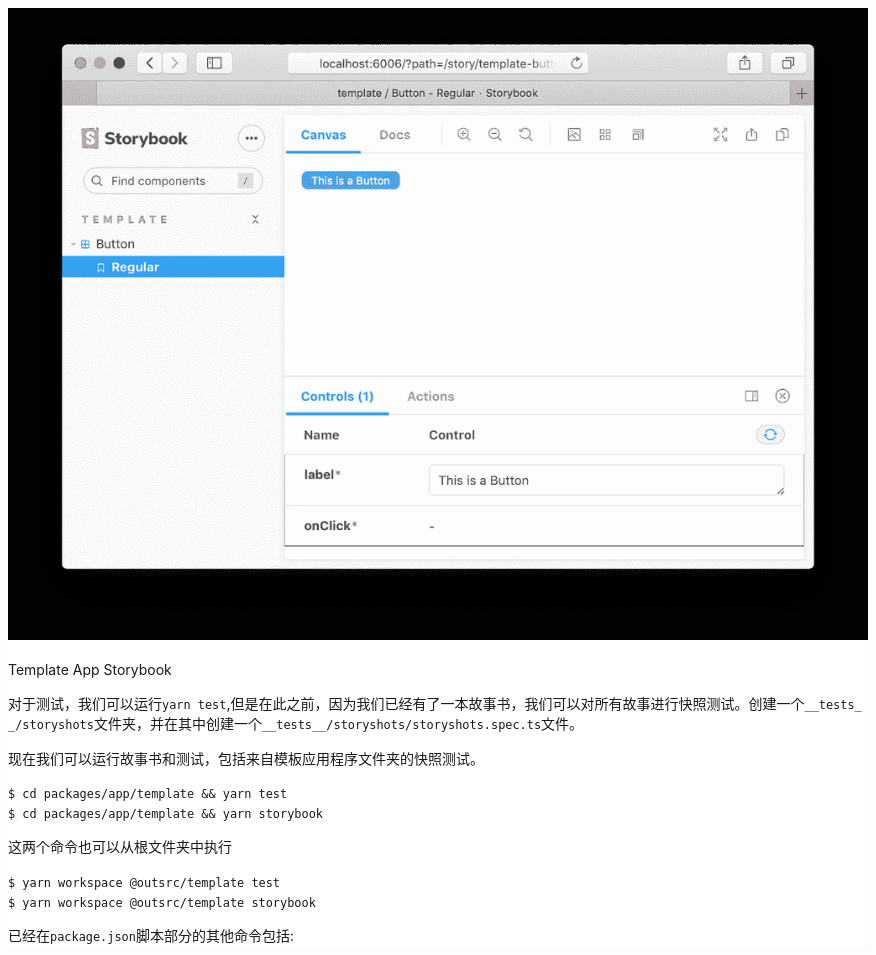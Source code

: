 ![](img/f1670fc30bbef12e1390caf93e9505d6.png)

Template App Storybook

对于测试，我们可以运行`yarn test`,但是在此之前，因为我们已经有了一本故事书，我们可以对所有故事进行快照测试。创建一个`__tests__/storyshots`文件夹，并在其中创建一个`__tests__/storyshots/storyshots.spec.ts`文件。

现在我们可以运行故事书和测试，包括来自模板应用程序文件夹的快照测试。

```
$ cd packages/app/template && yarn test
$ cd packages/app/template && yarn storybook
```

这两个命令也可以从根文件夹中执行

```
$ yarn workspace @outsrc/template test
$ yarn workspace @outsrc/template storybook
```

已经在`package.json`脚本部分的其他命令包括:
